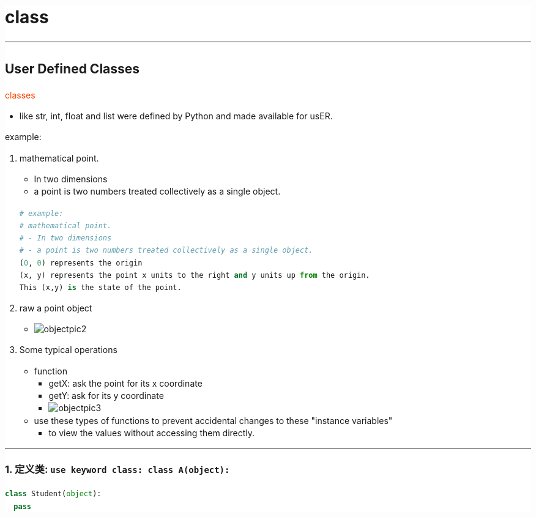 # class


---

## User Defined Classes

<font color=OrangeRed> classes </font>
- like str, int, float and list were defined by Python and made available for usER.

example:
1. mathematical point.
   - In two dimensions
   - a point is two numbers treated collectively as a single object.

    ```py
    # example:
    # mathematical point.
    # - In two dimensions
    # - a point is two numbers treated collectively as a single object.
    (0, 0) represents the origin
    (x, y) represents the point x units to the right and y units up from the origin.
    This (x,y) is the state of the point.
    ```

2. raw a point object
   - ![objectpic2](https://i.imgur.com/vJP8qJm.png)

3. Some typical operations
   - function
     - getX: ask the point for its x coordinate
     - getY: ask for its y coordinate
     - ![objectpic3](https://i.imgur.com/rYpVMXl.png)
   - use these types of functions to prevent accidental changes to these "instance variables"
     - to view the values without accessing them directly.




---

### 1. 定义类: `use keyword class: class A(object):`

```py
class Student(object):
  pass
```
